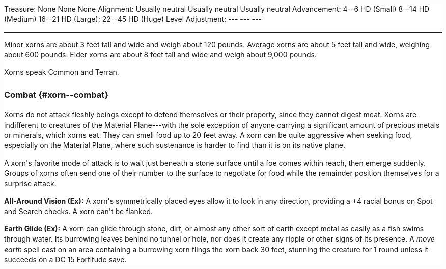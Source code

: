   Treasure:            None                                                                                                                                                             None                                                                                                                                                             None
  Alignment:           Usually neutral                                                                                                                                                  Usually neutral                                                                                                                                                  Usually neutral
  Advancement:         4--6 HD (Small)                                                                                                                                                  8--14 HD (Medium)                                                                                                                                                16--21 HD (Large); 22--45 HD (Huge)
  Level Adjustment:    ---                                                                                                                                                              ---                                                                                                                                                              ---
  -------------------- ---------------------------------------------------------------------------------------------------------------------------------------------------------------- ---------------------------------------------------------------------------------------------------------------------------------------------------------------- -----------------------------------------------------------------------------------------------------------------------------------------------------------------

Minor xorns are about 3 feet tall and wide and weigh about 120 pounds.
Average xorns are about 5 feet tall and wide, weighing about 600 pounds.
Elder xorns are about 8 feet tall and wide and weigh about 9,000 pounds.

Xorns speak Common and Terran.

### Combat {#xorn--combat}

Xorns do not attack fleshly beings except to defend themselves or their
property, since they cannot digest meat. Xorns are indifferent to
creatures of the Material Plane---with the sole exception of anyone
carrying a significant amount of precious metals or minerals, which
xorns eat. They can smell food up to 20 feet away. A xorn can be quite
aggressive when seeking food, especially on the Material Plane, where
such sustenance is harder to find than it is on its native plane.

A xorn's favorite mode of attack is to wait just beneath a stone surface
until a foe comes within reach, then emerge suddenly. Groups of xorns
often send one of their number to the surface to negotiate for food
while the remainder position themselves for a surprise attack.

**All-Around Vision (Ex):** A xorn's symmetrically placed eyes allow it
to look in any direction, providing a +4 racial bonus on Spot and Search
checks. A xorn can't be flanked.

**Earth Glide (Ex):** A xorn can glide through stone, dirt, or almost
any other sort of earth except metal as easily as a fish swims through
water. Its burrowing leaves behind no tunnel or hole, nor does it create
any ripple or other signs of its presence. A *move earth* spell cast on
an area containing a burrowing xorn flings the xorn back 30 feet,
stunning the creature for 1 round unless it succeeds on a DC 15
Fortitude save.
